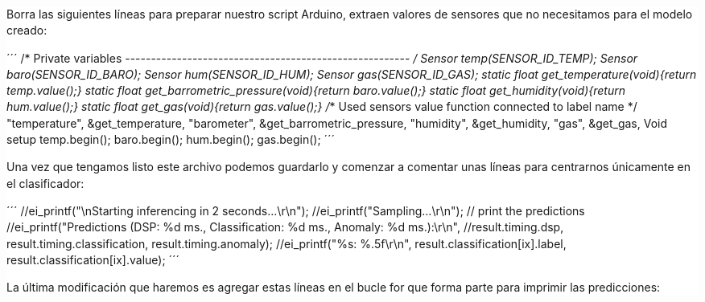Borra las siguientes líneas para preparar nuestro script Arduino, extraen valores de sensores que no necesitamos para el modelo creado: 

´´´
/* Private variables ------------------------------------------------------- */
Sensor temp(SENSOR_ID_TEMP);
Sensor baro(SENSOR_ID_BARO);
Sensor hum(SENSOR_ID_HUM);
Sensor gas(SENSOR_ID_GAS);
static float get_temperature(void){return temp.value();}
static float get_barrometric_pressure(void){return baro.value();}
static float get_humidity(void){return hum.value();}
static float get_gas(void){return gas.value();}
/** Used sensors value function connected to label name */
"temperature", &get_temperature,
"barometer", &get_barrometric_pressure,
"humidity", &get_humidity,
"gas", &get_gas,
Void setup
temp.begin();
baro.begin();
hum.begin();
gas.begin();
´´´

Una vez que tengamos listo este archivo podemos guardarlo y comenzar a comentar unas líneas para centrarnos únicamente en el clasificador: 

´´´
//ei_printf("\nStarting inferencing in 2 seconds...\r\n");
//ei_printf("Sampling...\r\n");
// print the predictions
//ei_printf("Predictions (DSP: %d ms., Classification: %d ms., Anomaly: %d ms.):\r\n",
//result.timing.dsp, result.timing.classification, result.timing.anomaly);
//ei_printf("%s: %.5f\r\n", result.classification[ix].label, result.classification[ix].value);
´´´

La última modificación que haremos es agregar estas líneas en el bucle for que forma parte para imprimir las predicciones: 

<center>